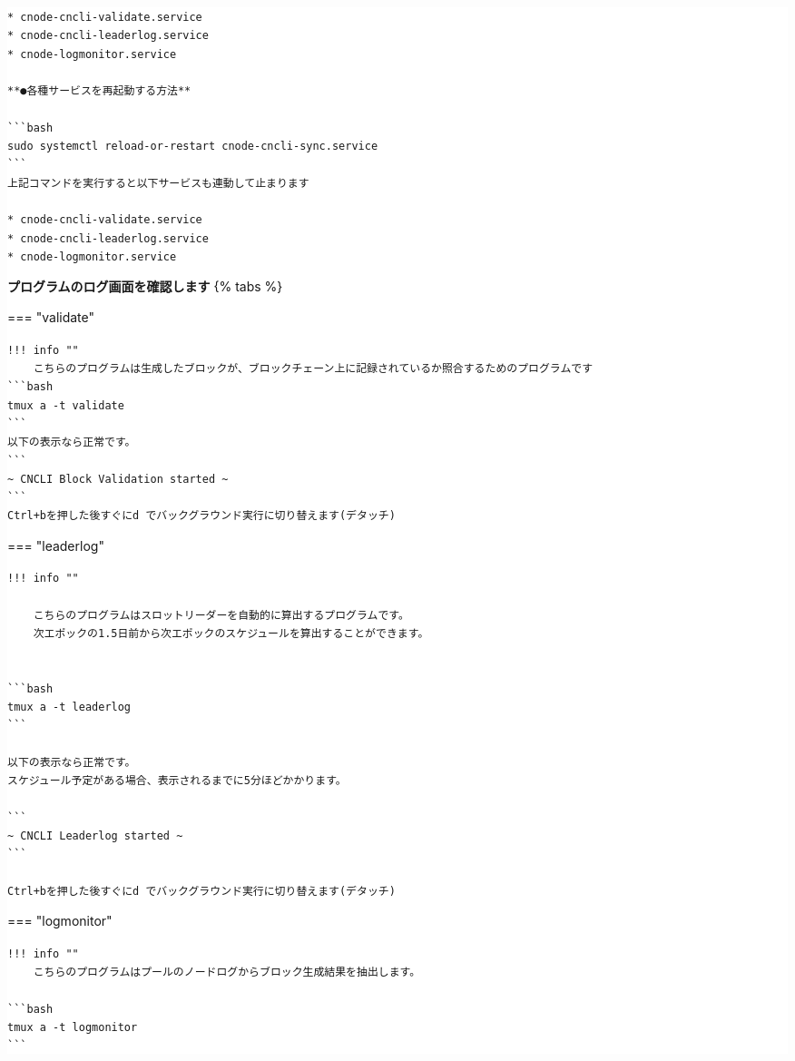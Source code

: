     * cnode-cncli-validate.service  
    * cnode-cncli-leaderlog.service  
    * cnode-logmonitor.service  

    **●各種サービスを再起動する方法**

    ```bash
    sudo systemctl reload-or-restart cnode-cncli-sync.service
    ```
    上記コマンドを実行すると以下サービスも連動して止まります 

    * cnode-cncli-validate.service  
    * cnode-cncli-leaderlog.service  
    * cnode-logmonitor.service 



**プログラムのログ画面を確認します**
{% tabs %}

=== "validate"

    !!! info ""
        こちらのプログラムは生成したブロックが、ブロックチェーン上に記録されているか照合するためのプログラムです
    ```bash
    tmux a -t validate
    ```
    以下の表示なら正常です。
    ```
    ~ CNCLI Block Validation started ~
    ```
    Ctrl+bを押した後すぐにd でバックグラウンド実行に切り替えます(デタッチ)

=== "leaderlog"

    !!! info ""

        こちらのプログラムはスロットリーダーを自動的に算出するプログラムです。  
        次エポックの1.5日前から次エポックのスケジュールを算出することができます。


    ```bash
    tmux a -t leaderlog
    ```

    以下の表示なら正常です。  
    スケジュール予定がある場合、表示されるまでに5分ほどかかります。

    ```
    ~ CNCLI Leaderlog started ~
    ```

    Ctrl+bを押した後すぐにd でバックグラウンド実行に切り替えます(デタッチ)

=== "logmonitor"

    !!! info ""
        こちらのプログラムはプールのノードログからブロック生成結果を抽出します。

    ```bash
    tmux a -t logmonitor
    ```
